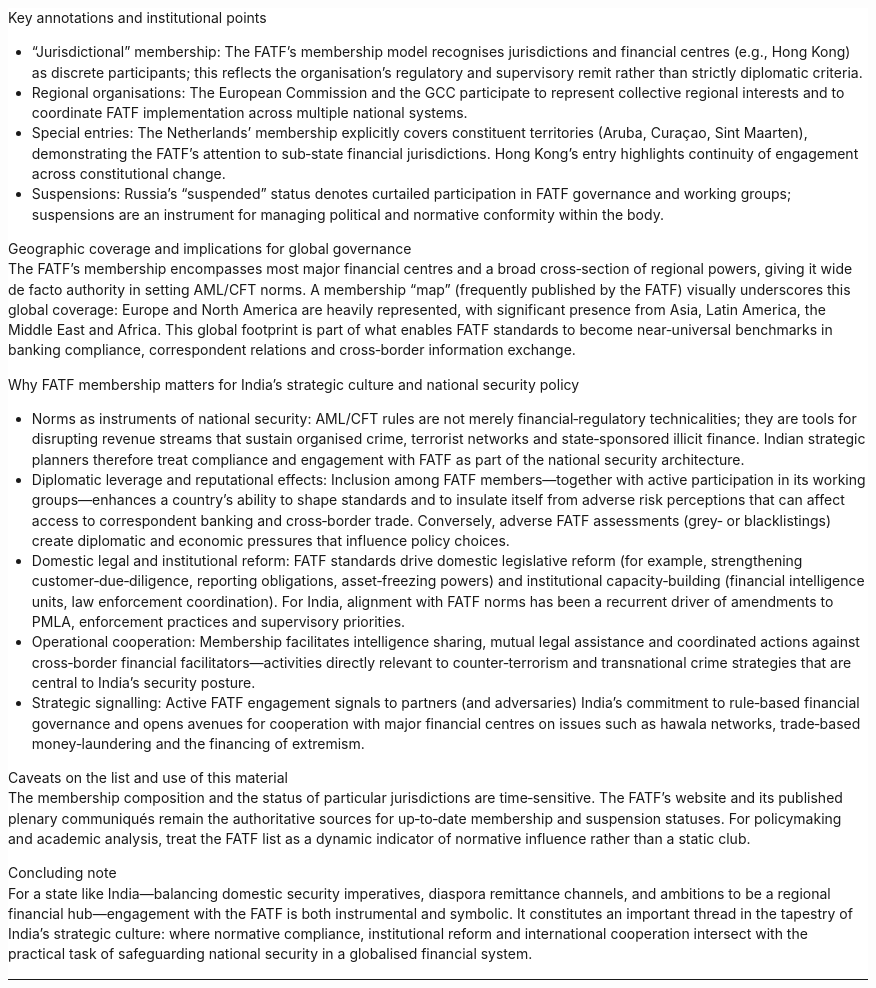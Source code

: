 Key annotations and institutional points
- “Jurisdictional” membership: The FATF’s membership model recognises jurisdictions and financial centres (e.g., Hong Kong) as discrete participants; this reflects the organisation’s regulatory and supervisory remit rather than strictly diplomatic criteria.  
- Regional organisations: The European Commission and the GCC participate to represent collective regional interests and to coordinate FATF implementation across multiple national systems.  
- Special entries: The Netherlands’ membership explicitly covers constituent territories (Aruba, Curaçao, Sint Maarten), demonstrating the FATF’s attention to sub‑state financial jurisdictions. Hong Kong’s entry highlights continuity of engagement across constitutional change.  
- Suspensions: Russia’s “suspended” status denotes curtailed participation in FATF governance and working groups; suspensions are an instrument for managing political and normative conformity within the body.

Geographic coverage and implications for global governance  
The FATF’s membership encompasses most major financial centres and a broad cross‑section of regional powers, giving it wide de facto authority in setting AML/CFT norms. A membership “map” (frequently published by the FATF) visually underscores this global coverage: Europe and North America are heavily represented, with significant presence from Asia, Latin America, the Middle East and Africa. This global footprint is part of what enables FATF standards to become near‑universal benchmarks in banking compliance, correspondent relations and cross‑border information exchange.

Why FATF membership matters for India’s strategic culture and national security policy
- Norms as instruments of national security: AML/CFT rules are not merely financial‑regulatory technicalities; they are tools for disrupting revenue streams that sustain organised crime, terrorist networks and state‑sponsored illicit finance. Indian strategic planners therefore treat compliance and engagement with FATF as part of the national security architecture.  
- Diplomatic leverage and reputational effects: Inclusion among FATF members—together with active participation in its working groups—enhances a country’s ability to shape standards and to insulate itself from adverse risk perceptions that can affect access to correspondent banking and cross‑border trade. Conversely, adverse FATF assessments (grey‑ or blacklistings) create diplomatic and economic pressures that influence policy choices.  
- Domestic legal and institutional reform: FATF standards drive domestic legislative reform (for example, strengthening customer‑due‑diligence, reporting obligations, asset‑freezing powers) and institutional capacity‑building (financial intelligence units, law enforcement coordination). For India, alignment with FATF norms has been a recurrent driver of amendments to PMLA, enforcement practices and supervisory priorities.  
- Operational cooperation: Membership facilitates intelligence sharing, mutual legal assistance and coordinated actions against cross‑border financial facilitators—activities directly relevant to counter‑terrorism and transnational crime strategies that are central to India’s security posture.  
- Strategic signalling: Active FATF engagement signals to partners (and adversaries) India’s commitment to rule‑based financial governance and opens avenues for cooperation with major financial centres on issues such as hawala networks, trade‑based money‑laundering and the financing of extremism.

Caveats on the list and use of this material  
The membership composition and the status of particular jurisdictions are time‑sensitive. The FATF’s website and its published plenary communiqués remain the authoritative sources for up‑to‑date membership and suspension statuses. For policymaking and academic analysis, treat the FATF list as a dynamic indicator of normative influence rather than a static club.

Concluding note  
For a state like India—balancing domestic security imperatives, diaspora remittance channels, and ambitions to be a regional financial hub—engagement with the FATF is both instrumental and symbolic. It constitutes an important thread in the tapestry of India’s strategic culture: where normative compliance, institutional reform and international cooperation intersect with the practical task of safeguarding national security in a globalised financial system.

---